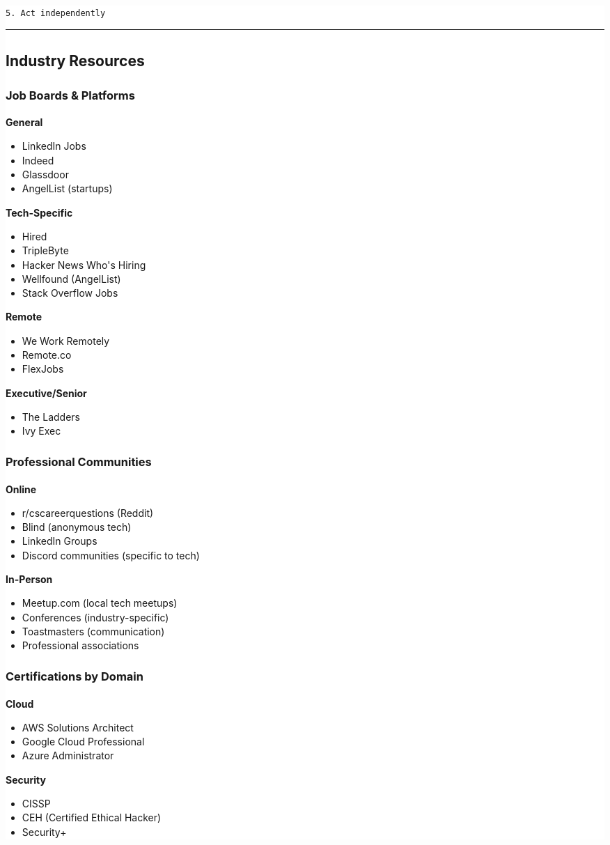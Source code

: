 ```
5. Act independently
```

---

## Industry Resources

### Job Boards & Platforms

**General**
- LinkedIn Jobs
- Indeed
- Glassdoor
- AngelList (startups)

**Tech-Specific**
- Hired
- TripleByte
- Hacker News Who's Hiring
- Wellfound (AngelList)
- Stack Overflow Jobs

**Remote**
- We Work Remotely
- Remote.co
- FlexJobs

**Executive/Senior**
- The Ladders
- Ivy Exec

### Professional Communities

**Online**
- r/cscareerquestions (Reddit)
- Blind (anonymous tech)
- LinkedIn Groups
- Discord communities (specific to tech)

**In-Person**
- Meetup.com (local tech meetups)
- Conferences (industry-specific)
- Toastmasters (communication)
- Professional associations

### Certifications by Domain

**Cloud**
- AWS Solutions Architect
- Google Cloud Professional
- Azure Administrator

**Security**
- CISSP
- CEH (Certified Ethical Hacker)
- Security+
